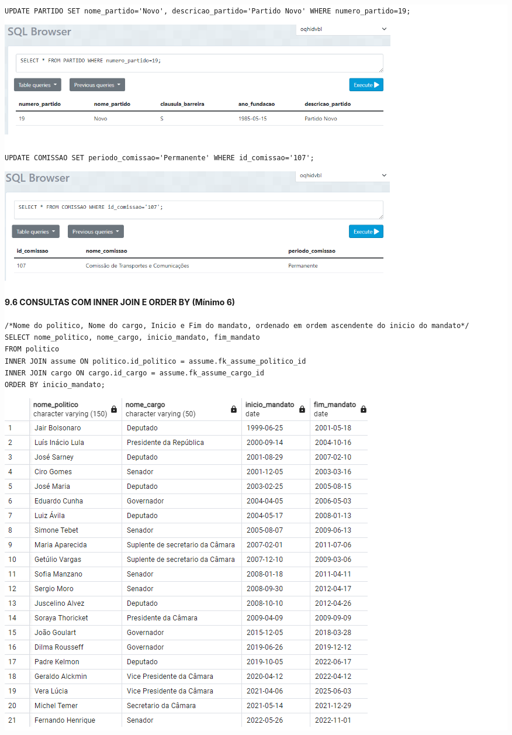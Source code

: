     UPDATE PARTIDO SET nome_partido='Novo', descricao_partido='Partido Novo' WHERE numero_partido=19;
   ![select-where](https://github.com/higorcamposs/FeedPolitico/blob/master/images/update-2.PNG)
    
    UPDATE COMISSAO SET periodo_comissao='Permanente' WHERE id_comissao='107';
   ![select-where](https://github.com/higorcamposs/FeedPolitico/blob/master/images/update-3.PNG)

#### 9.6	CONSULTAS COM INNER JOIN E ORDER BY (Mínimo 6)<br>
    /*Nome do politico, Nome do cargo, Inicio e Fim do mandato, ordenado em ordem ascendente do inicio do mandato*/
    SELECT nome_politico, nome_cargo, inicio_mandato, fim_mandato
    FROM politico 
    INNER JOIN assume ON politico.id_politico = assume.fk_assume_politico_id
    INNER JOIN cargo ON cargo.id_cargo = assume.fk_assume_cargo_id
    ORDER BY inicio_mandato;  
![ordenada](https://github.com/higorcamposs/FeedPolitico/blob/master/images/nomePolitico_nomeCargo_iniFimMandato.png)